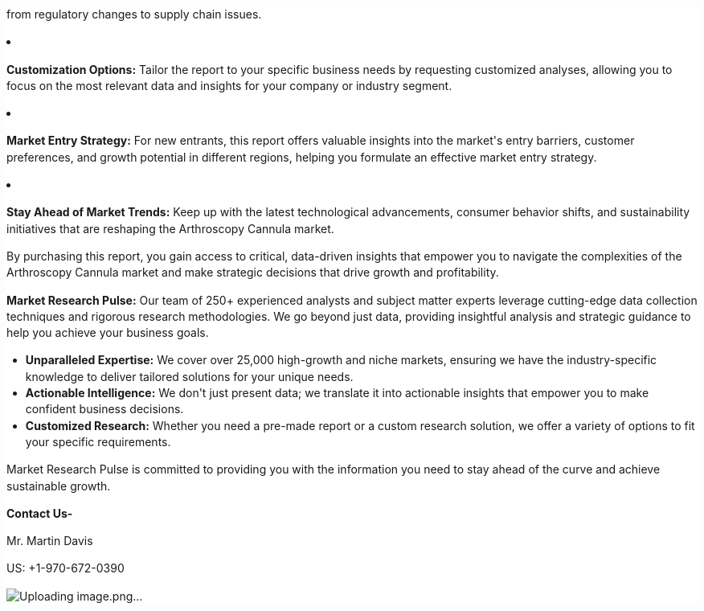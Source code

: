 from regulatory changes to supply chain issues.</p></li><li><p><strong>Customization Options:</strong> Tailor the report to your specific business needs by requesting customized analyses, allowing you to focus on the most relevant data and insights for your company or industry segment.</p></li><li><p><strong>Market Entry Strategy:</strong> For new entrants, this report offers valuable insights into the market's entry barriers, customer preferences, and growth potential in different regions, helping you formulate an effective market entry strategy.</p></li><li><p><strong>Stay Ahead of Market Trends:</strong> Keep up with the latest technological advancements, consumer behavior shifts, and sustainability initiatives that are reshaping the Arthroscopy Cannula market.</p></li></ol><p>By purchasing this report, you gain access to critical, data-driven insights that empower you to navigate the complexities of the Arthroscopy Cannula market and make strategic decisions that drive growth and profitability.</p><p><strong>Market Research Pulse:</strong>&nbsp;Our team of 250+ experienced analysts and subject matter experts leverage cutting-edge data collection techniques and rigorous research methodologies. We go beyond just data, providing insightful analysis and strategic guidance to help you achieve your business goals.</p><ul><li><strong>Unparalleled Expertise:</strong>&nbsp;We cover over 25,000 high-growth and niche markets, ensuring we have the industry-specific knowledge to deliver tailored solutions for your unique needs.</li><li><strong>Actionable Intelligence:</strong>&nbsp;We don't just present data; we translate it into actionable insights that empower you to make confident business decisions.</li><li><strong>Customized Research:</strong>&nbsp;Whether you need a pre-made report or a custom research solution, we offer a variety of options to fit your specific requirements.</li></ul><p>Market Research Pulse is committed to providing you with the information you need to stay ahead of the curve and achieve sustainable growth.</p><p><strong>Contact Us-</strong></p><p>Mr. Martin Davis</p><p>US: +1-970-672-0390</p>
![Uploading image.png…]()
